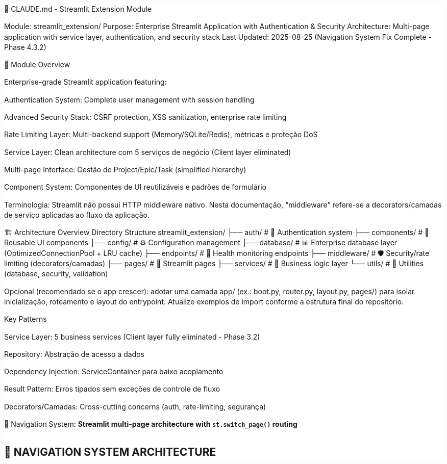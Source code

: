 🤖 CLAUDE.md - Streamlit Extension Module

Module: streamlit_extension/
Purpose: Enterprise Streamlit Application with Authentication & Security
Architecture: Multi-page application with service layer, authentication, and security stack
Last Updated: 2025-08-25 (Navigation System Fix Complete - Phase 4.3.2)

📱 Module Overview

Enterprise-grade Streamlit application featuring:

Authentication System: Complete user management with session handling

Advanced Security Stack: CSRF protection, XSS sanitization, enterprise rate limiting

Rate Limiting Layer: Multi-backend support (Memory/SQLite/Redis), métricas e proteção DoS

Service Layer: Clean architecture com 5 serviços de negócio (Client layer eliminated)

Multi-page Interface: Gestão de Project/Epic/Task (simplified hierarchy)

Component System: Componentes de UI reutilizáveis e padrões de formulário

Terminologia: Streamlit não possui HTTP middleware nativo. Nesta documentação, “middleware” refere-se a decorators/camadas de serviço aplicadas ao fluxo da aplicação.

🏗️ Architecture Overview
Directory Structure
streamlit_extension/
├── auth/           # 🔐 Authentication system
├── components/     # 🧩 Reusable UI components
├── config/         # ⚙️ Configuration management
├── database/       # 📊 Enterprise database layer (OptimizedConnectionPool + LRU cache)
├── endpoints/      # 🏥 Health monitoring endpoints
├── middleware/     # 🛡️ Security/rate limiting (decorators/camadas)
├── pages/          # 📄 Streamlit pages
├── services/       # 🏢 Business logic layer
└── utils/          # 🔧 Utilities (database, security, validation)


Opcional (recomendado se o app crescer): adotar uma camada app/ (ex.: boot.py, router.py, layout.py, pages/) para isolar inicialização, roteamento e layout do entrypoint. Atualize exemplos de import conforme a estrutura final do repositório.

Key Patterns

Service Layer: 5 business services (Client layer fully eliminated - Phase 3.2)

Repository: Abstração de acesso a dados

Dependency Injection: ServiceContainer para baixo acoplamento

Result Pattern: Erros tipados sem exceções de controle de fluxo

Decorators/Camadas: Cross-cutting concerns (auth, rate-limiting, segurança)

📄 Navigation System: **Streamlit multi-page architecture with `st.switch_page()` routing**

## 🧭 **NAVIGATION SYSTEM ARCHITECTURE**
